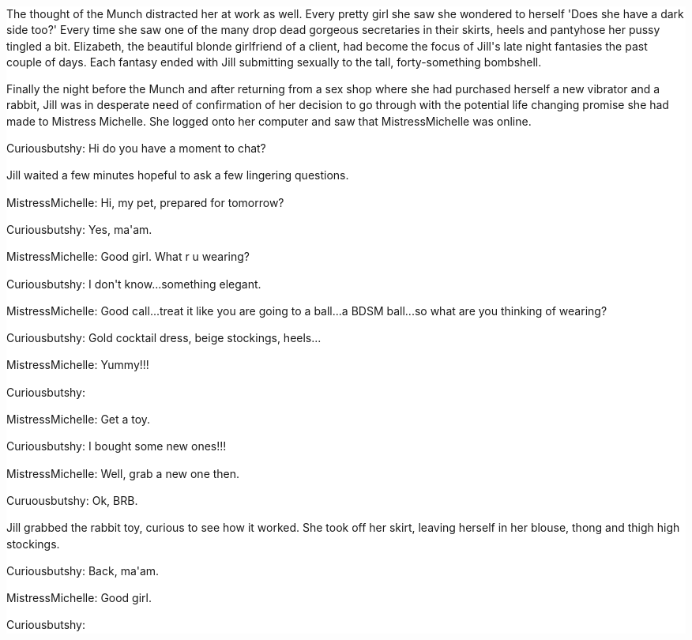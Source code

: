  The thought of the Munch distracted her at work as well. Every pretty girl she saw she wondered to herself 'Does she have a dark side too?' Every time she saw one of the many drop dead gorgeous secretaries in their skirts, heels and pantyhose her pussy tingled a bit. Elizabeth, the beautiful blonde girlfriend of a client, had become the focus of Jill's late night fantasies the past couple of days. Each fantasy ended with Jill submitting sexually to the tall, forty-something bombshell. 

 Finally the night before the Munch and after returning from a sex shop where she had purchased herself a new vibrator and a rabbit, Jill was in desperate need of confirmation of her decision to go through with the potential life changing promise she had made to Mistress Michelle. She logged onto her computer and saw that MistressMichelle was online. 

 Curiousbutshy: Hi do you have a moment to chat? 

 Jill waited a few minutes hopeful to ask a few lingering questions. 

 MistressMichelle: Hi, my pet, prepared for tomorrow? 

 

 Curiousbutshy: Yes, ma'am. 

 

 MistressMichelle: Good girl. What r u wearing? 

 

 Curiousbutshy: I don't know...something elegant. 

 MistressMichelle: Good call...treat it like you are going to a ball...a BDSM ball...so what are you thinking of wearing? 

 Curiousbutshy: Gold cocktail dress, beige stockings, heels... 

 

 MistressMichelle: Yummy!!! 

 

 Curiousbutshy: <blushing> 

 

 MistressMichelle: Get a toy. 

 

 Curiousbutshy: I bought some new ones!!! 

 MistressMichelle: Well, grab a new one then. 

 Curuousbutshy: Ok, BRB. 

 Jill grabbed the rabbit toy, curious to see how it worked. She took off her skirt, leaving herself in her blouse, thong and thigh high stockings. 

 Curiousbutshy: Back, ma'am. 

 

 MistressMichelle: Good girl. 

 

 Curiousbutshy: <blushing> 

 
